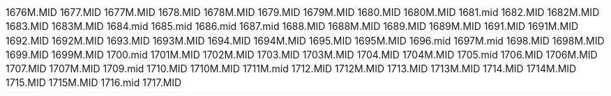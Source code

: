 1676M.MID
1677.MID
1677M.MID
1678.MID
1678M.MID
1679.MID
1679M.MID
1680.MID
1680M.MID
1681.mid
1682.MID
1682M.MID
1683.MID
1683M.MID
1684.mid
1685.mid
1686.mid
1687.mid
1688.MID
1688M.MID
1689.MID
1689M.MID
1691.MID
1691M.MID
1692.MID
1692M.MID
1693.MID
1693M.MID
1694.MID
1694M.MID
1695.MID
1695M.MID
1696.mid
1697M.mid
1698.MID
1698M.MID
1699.MID
1699M.MID
1700.mid
1701M.MID
1702M.MID
1703.MID
1703M.MID
1704.MID
1704M.MID
1705.mid
1706.MID
1706M.MID
1707.MID
1707M.MID
1709.mid
1710.MID
1710M.MID
1711M.mid
1712.MID
1712M.MID
1713.MID
1713M.MID
1714.MID
1714M.MID
1715.MID
1715M.MID
1716.mid
1717.MID